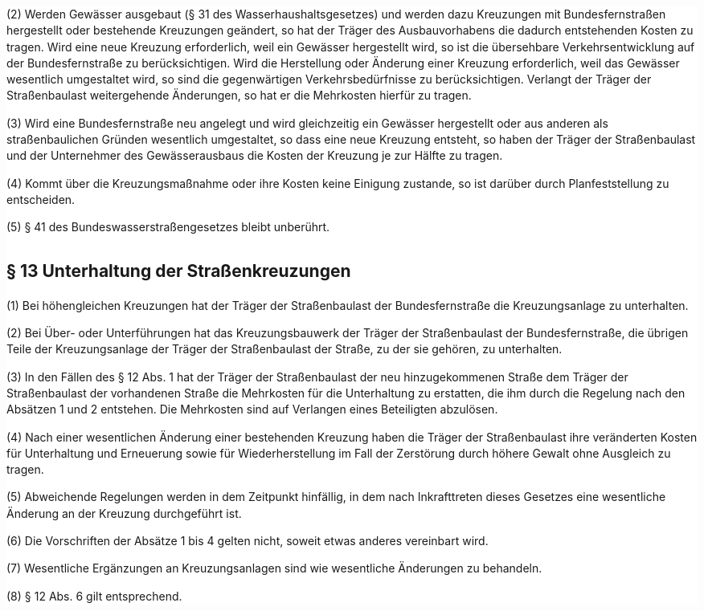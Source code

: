 (2) Werden Gewässer ausgebaut (§ 31 des Wasserhaushaltsgesetzes) und
werden dazu Kreuzungen mit Bundesfernstraßen hergestellt oder
bestehende Kreuzungen geändert, so hat der Träger des Ausbauvorhabens
die dadurch entstehenden Kosten zu tragen. Wird eine neue Kreuzung
erforderlich, weil ein Gewässer hergestellt wird, so ist die
übersehbare Verkehrsentwicklung auf der Bundesfernstraße zu
berücksichtigen. Wird die Herstellung oder Änderung einer Kreuzung
erforderlich, weil das Gewässer wesentlich umgestaltet wird, so sind
die gegenwärtigen Verkehrsbedürfnisse zu berücksichtigen. Verlangt der
Träger der Straßenbaulast weitergehende Änderungen, so hat er die
Mehrkosten hierfür zu tragen.

(3) Wird eine Bundesfernstraße neu angelegt und wird gleichzeitig ein
Gewässer hergestellt oder aus anderen als straßenbaulichen Gründen
wesentlich umgestaltet, so dass eine neue Kreuzung entsteht, so haben
der Träger der Straßenbaulast und der Unternehmer des Gewässerausbaus
die Kosten der Kreuzung je zur Hälfte zu tragen.

(4) Kommt über die Kreuzungsmaßnahme oder ihre Kosten keine Einigung
zustande, so ist darüber durch Planfeststellung zu entscheiden.

(5) § 41 des Bundeswasserstraßengesetzes bleibt unberührt.


## § 13 Unterhaltung der Straßenkreuzungen

(1) Bei höhengleichen Kreuzungen hat der Träger der Straßenbaulast der
Bundesfernstraße die Kreuzungsanlage zu unterhalten.

(2) Bei Über- oder Unterführungen hat das Kreuzungsbauwerk der Träger
der Straßenbaulast der Bundesfernstraße, die übrigen Teile der
Kreuzungsanlage der Träger der Straßenbaulast der Straße, zu der sie
gehören, zu unterhalten.

(3) In den Fällen des § 12 Abs. 1 hat der Träger der Straßenbaulast
der neu hinzugekommenen Straße dem Träger der Straßenbaulast der
vorhandenen Straße die Mehrkosten für die Unterhaltung zu erstatten,
die ihm durch die Regelung nach den Absätzen 1 und 2 entstehen. Die
Mehrkosten sind auf Verlangen eines Beteiligten abzulösen.

(4) Nach einer wesentlichen Änderung einer bestehenden Kreuzung haben
die Träger der Straßenbaulast ihre veränderten Kosten für Unterhaltung
und Erneuerung sowie für Wiederherstellung im Fall der Zerstörung
durch höhere Gewalt ohne Ausgleich zu tragen.

(5) Abweichende Regelungen werden in dem Zeitpunkt hinfällig, in dem
nach Inkrafttreten dieses Gesetzes eine wesentliche Änderung an der
Kreuzung durchgeführt ist.

(6) Die Vorschriften der Absätze 1 bis 4 gelten nicht, soweit etwas
anderes vereinbart wird.

(7) Wesentliche Ergänzungen an Kreuzungsanlagen sind wie wesentliche
Änderungen zu behandeln.

(8) § 12 Abs. 6 gilt entsprechend.
